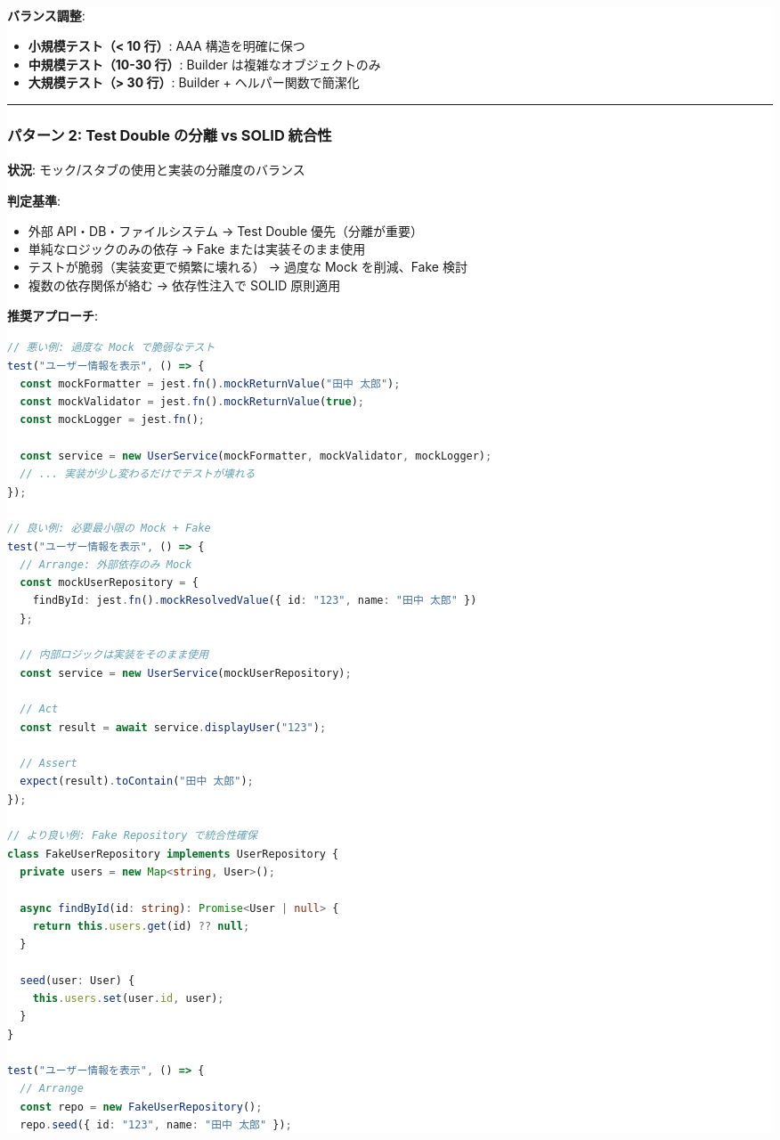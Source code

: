 **バランス調整**:

- **小規模テスト（< 10 行）**: AAA 構造を明確に保つ
- **中規模テスト（10-30 行）**: Builder は複雑なオブジェクトのみ
- **大規模テスト（> 30 行）**: Builder + ヘルパー関数で簡潔化

---

### パターン 2: Test Double の分離 vs SOLID 統合性

**状況**: モック/スタブの使用と実装の分離度のバランス

**判定基準**:

- 外部 API・DB・ファイルシステム → Test Double 優先（分離が重要）
- 単純なロジックのみの依存 → Fake または実装そのまま使用
- テストが脆弱（実装変更で頻繁に壊れる） → 過度な Mock を削減、Fake 検討
- 複数の依存関係が絡む → 依存性注入で SOLID 原則適用

**推奨アプローチ**:

```typescript
// 悪い例: 過度な Mock で脆弱なテスト
test("ユーザー情報を表示", () => {
  const mockFormatter = jest.fn().mockReturnValue("田中 太郎");
  const mockValidator = jest.fn().mockReturnValue(true);
  const mockLogger = jest.fn();

  const service = new UserService(mockFormatter, mockValidator, mockLogger);
  // ... 実装が少し変わるだけでテストが壊れる
});

// 良い例: 必要最小限の Mock + Fake
test("ユーザー情報を表示", () => {
  // Arrange: 外部依存のみ Mock
  const mockUserRepository = {
    findById: jest.fn().mockResolvedValue({ id: "123", name: "田中 太郎" })
  };

  // 内部ロジックは実装をそのまま使用
  const service = new UserService(mockUserRepository);

  // Act
  const result = await service.displayUser("123");

  // Assert
  expect(result).toContain("田中 太郎");
});

// より良い例: Fake Repository で統合性確保
class FakeUserRepository implements UserRepository {
  private users = new Map<string, User>();

  async findById(id: string): Promise<User | null> {
    return this.users.get(id) ?? null;
  }

  seed(user: User) {
    this.users.set(user.id, user);
  }
}

test("ユーザー情報を表示", () => {
  // Arrange
  const repo = new FakeUserRepository();
  repo.seed({ id: "123", name: "田中 太郎" });
```